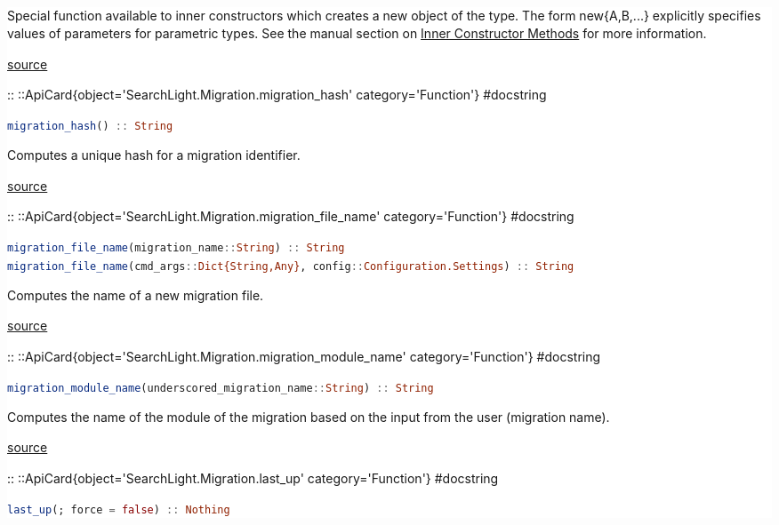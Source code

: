 
Special function available to inner constructors which creates a new object of the type. The form new{A,B,...} explicitly specifies values of parameters for parametric types. See the manual section on [Inner Constructor Methods](@ref%20man-inner-constructor-methods) for more information.


[source](https://github.com/JuliaLang/julia/blob/6f3fdf7b36250fb95f512a2b927ad2518c07d2b5/base/docs/basedocs.jl#L1420-L1427)

::
::ApiCard{object='SearchLight.Migration.migration_hash' category='Function'}
#docstring



```julia
migration_hash() :: String
```


Computes a unique hash for a migration identifier.


[source](https://github.com/GenieFramework/SearchLight.jl/blob/v2.11.1/src/Migration.jl#L119-L123)

::
::ApiCard{object='SearchLight.Migration.migration_file_name' category='Function'}
#docstring



```julia
migration_file_name(migration_name::String) :: String
migration_file_name(cmd_args::Dict{String,Any}, config::Configuration.Settings) :: String
```


Computes the name of a new migration file.


[source](https://github.com/GenieFramework/SearchLight.jl/blob/v2.11.1/src/Migration.jl#L131-L136)

::
::ApiCard{object='SearchLight.Migration.migration_module_name' category='Function'}
#docstring



```julia
migration_module_name(underscored_migration_name::String) :: String
```


Computes the name of the module of the migration based on the input from the user (migration name).


[source](https://github.com/GenieFramework/SearchLight.jl/blob/v2.11.1/src/Migration.jl#L145-L149)

::
::ApiCard{object='SearchLight.Migration.last_up' category='Function'}
#docstring



```julia
last_up(; force = false) :: Nothing
```
